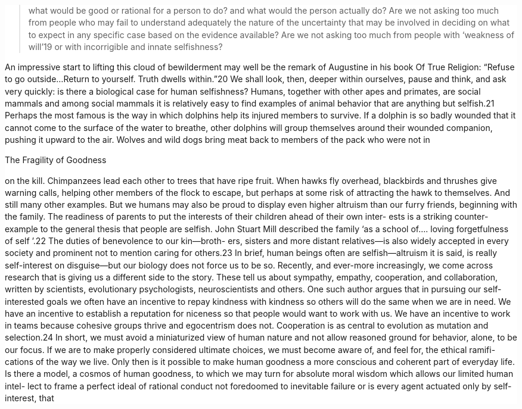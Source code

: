> what would be good or rational for a person to do? and what would the
> person actually do? Are we not asking too much from people who may
> fail to understand adequately the nature of the uncertainty that may
> be involved in deciding on what to expect in any specific case based on
> the evidence available? Are we not asking too much from people with
‘weakness of will’19 or with incorrigible and innate selfishness?

An impressive start to lifting this cloud of bewilderment may well
be the remark of Augustine in his book Of True Religion: “Refuse
to go outside…Return to yourself. Truth dwells within.”20 We shall
look, then, deeper within ourselves, pause and think, and ask very
quickly: is there a biological case for human selfishness? Humans,
together with other apes and primates, are social mammals and
among social mammals it is relatively easy to find examples of animal
behavior that are anything but selfish.21 Perhaps the most famous
is the way in which dolphins help its injured members to survive. If
a dolphin is so badly wounded that it cannot come to the surface of
the water to breathe, other dolphins will group themselves around
their wounded companion, pushing it upward to the air. Wolves and
wild dogs bring meat back to members of the pack who were not in

The Fragility of Goodness

on the kill. Chimpanzees lead each other to trees that have ripe fruit.
When hawks fly overhead, blackbirds and thrushes give warning calls,
helping other members of the flock to escape, but perhaps at some risk
of attracting the hawk to themselves. And still many other examples.
But we humans may also be proud to display even higher altruism
than our furry friends, beginning with the family. The readiness of
parents to put the interests of their children ahead of their own inter-
ests is a striking counter-example to the general thesis that people are
selfish. John Stuart Mill described the family ‘as a school of…. loving
forgetfulness of self ’.22 The duties of benevolence to our kin—broth-
ers, sisters and more distant relatives—is also widely accepted in
every society and prominent not to mention caring for others.23 In
brief, human beings often are selfish—altruism it is said, is really
self-interest on disguise—but our biology does not force us to be
so. Recently, and ever-more increasingly, we come across research
that is giving us a different side to the story. These tell us about
sympathy, empathy, cooperation, and collaboration, written by
scientists, evolutionary psychologists, neuroscientists and others.
One such author argues that in pursuing our self-interested goals we
often have an incentive to repay kindness with kindness so others will
do the same when we are in need. We have an incentive to establish
a reputation for niceness so that people would want to work with us.
We have an incentive to work in teams because cohesive groups thrive
and egocentrism does not. Cooperation is as central to evolution as
mutation and selection.24 In short, we must avoid a miniaturized
view of human nature and not allow reasoned ground for behavior,
alone, to be our focus. If we are to make properly considered ultimate
choices, we must become aware of, and feel for, the ethical ramifi-
cations of the way we live. Only then is it possible to make human
goodness a more conscious and coherent part of everyday life. Is
there a model, a cosmos of human goodness, to which we may turn
for absolute moral wisdom which allows our limited human intel-
lect to frame a perfect ideal of rational conduct not foredoomed to
inevitable failure or is every agent actuated only by self-interest, that
